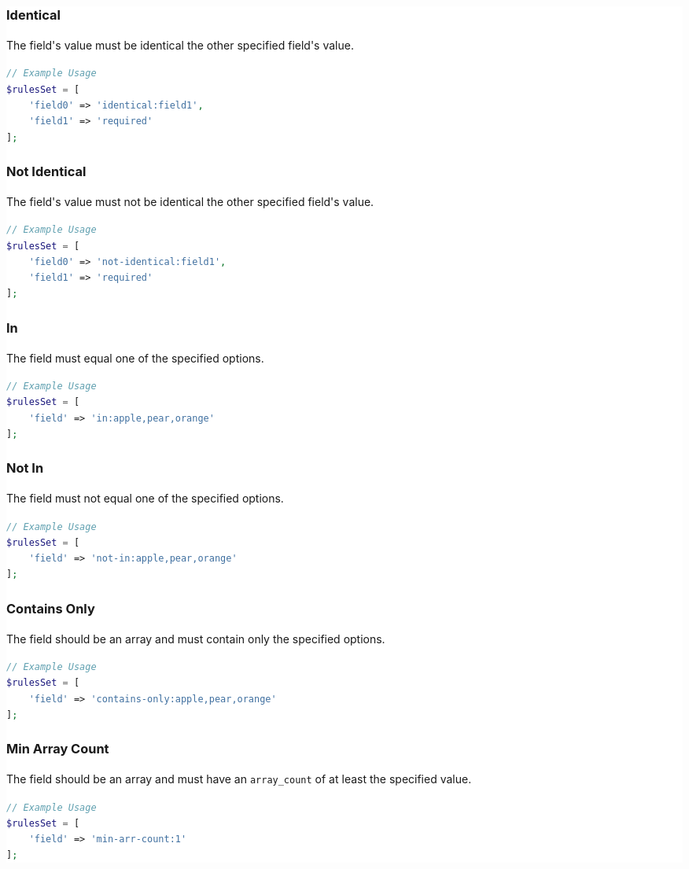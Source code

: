 ### Identical
The field's value must be identical the other specified field's value.
```php
// Example Usage
$rulesSet = [
    'field0' => 'identical:field1',
    'field1' => 'required'
];
```

### Not Identical
The field's value must not be identical the other specified field's value.
```php
// Example Usage
$rulesSet = [
    'field0' => 'not-identical:field1',
    'field1' => 'required'
];
```


### In
The field must equal one of the specified options.
```php
// Example Usage
$rulesSet = [
    'field' => 'in:apple,pear,orange'
];
```

### Not In
The field must not equal one of the specified options.
```php
// Example Usage
$rulesSet = [
    'field' => 'not-in:apple,pear,orange'
];
```

### Contains Only
The field should be an array and must contain only the specified options.
```php
// Example Usage
$rulesSet = [
    'field' => 'contains-only:apple,pear,orange'
];
```

### Min Array Count
The field should be an array and must have an `array_count` of at least the specified value.
```php
// Example Usage
$rulesSet = [
    'field' => 'min-arr-count:1'
];
```
